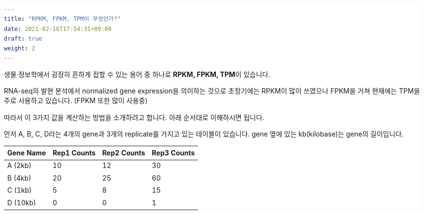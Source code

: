 ```yaml
---
title: "RPKM, FPKM, TPM이 무엇인가?"
date: 2021-02-16T17:54:31+09:00
draft: true
weight: 2
---
```


생물 정보학에서 굉장히 흔하게 접할 수 있는 용어 중 하나로 **RPKM, FPKM, TPM**이 있습니다. 

RNA-seq의 발현 분석에서 normalized gene expression을 의미하는 것으로 초창기에는 RPKM이 많이 쓰였으나 FPKM을 거쳐 현재에는 TPM을 주로 사용하고 있습니다. (FPKM 또한 많이 사용중)

따라서 이 3가지 값을 계산하는 방법을 소개하려고 합니다. 아래 순서대로 이해하시면 됩니다.

먼저 A, B, C, D라는 4개의 gene과 3개의 replicate를 가지고 있는 테이블이 있습니다.
gene 옆에 있는 kb(kilobase)는 gene의 길이입니다.

<table>
<thead>
<tr>
<th>Gene Name</th>
<th>Rep1 Counts</th>
<th>Rep2 Counts</th>
<th>Rep3 Counts</th>
</tr>
</thead>
<tbody>
<tr>
<td>A (2kb)</td>
<td>10</td>
<td>12</td>
<td>30</td>
</tr>
<tr>
<td>B (4kb)</td>
<td>20</td>
<td>25</td>
<td>60</td>
</tr>
<tr>
<td>C (1kb)</td>
<td>5</td>
<td>8</td>
<td>15</td>
</tr>
<tr>
<td>D (10kb)</td>
<td>0</td>
<td>0</td>
<td>1</td>
</tr>
</tbody>
</table>
